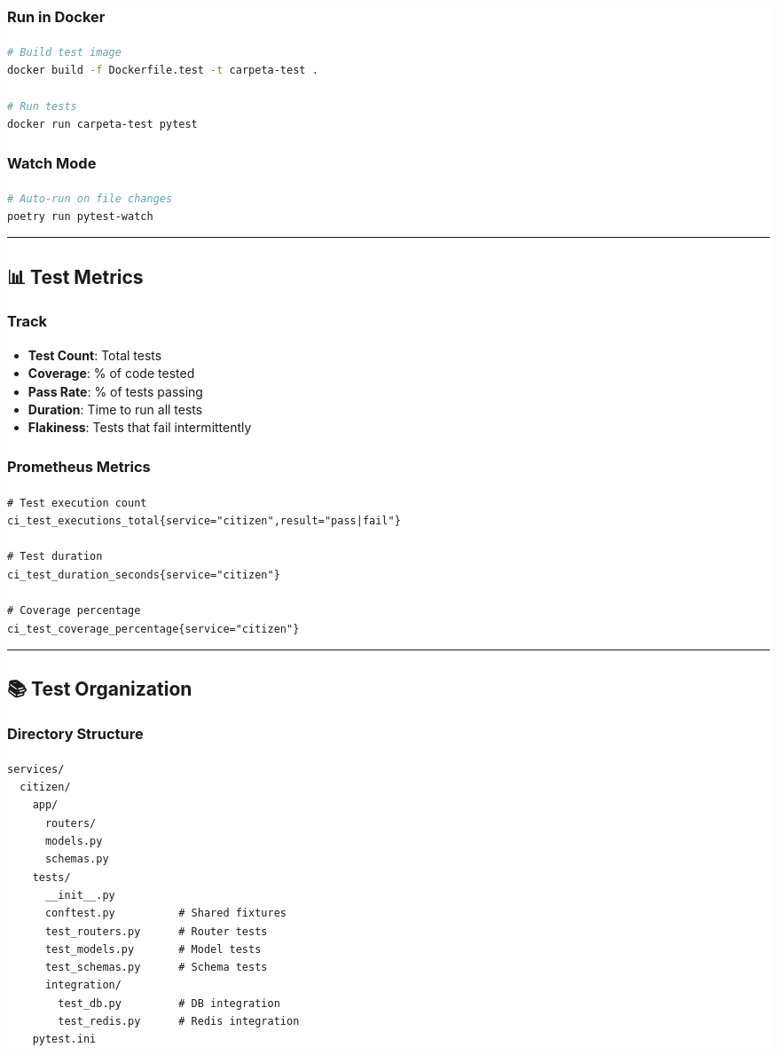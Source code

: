 ### Run in Docker

```bash
# Build test image
docker build -f Dockerfile.test -t carpeta-test .

# Run tests
docker run carpeta-test pytest
```

### Watch Mode

```bash
# Auto-run on file changes
poetry run pytest-watch
```

---

## 📊 Test Metrics

### Track

- **Test Count**: Total tests
- **Coverage**: % of code tested
- **Pass Rate**: % of tests passing
- **Duration**: Time to run all tests
- **Flakiness**: Tests that fail intermittently

### Prometheus Metrics

```promql
# Test execution count
ci_test_executions_total{service="citizen",result="pass|fail"}

# Test duration
ci_test_duration_seconds{service="citizen"}

# Coverage percentage
ci_test_coverage_percentage{service="citizen"}
```

---

## 📚 Test Organization

### Directory Structure

```
services/
  citizen/
    app/
      routers/
      models.py
      schemas.py
    tests/
      __init__.py
      conftest.py          # Shared fixtures
      test_routers.py      # Router tests
      test_models.py       # Model tests
      test_schemas.py      # Schema tests
      integration/
        test_db.py         # DB integration
        test_redis.py      # Redis integration
    pytest.ini
```